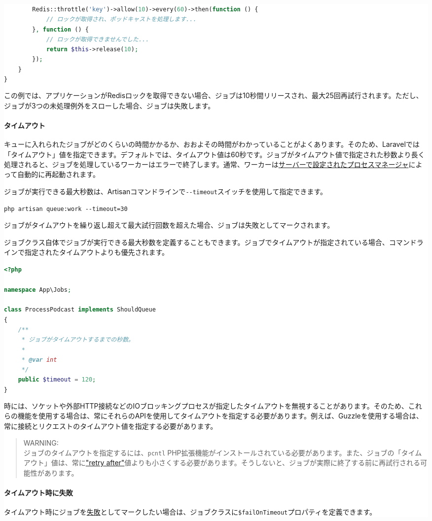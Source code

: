 ```php
        Redis::throttle('key')->allow(10)->every(60)->then(function () {
            // ロックが取得され、ポッドキャストを処理します...
        }, function () {
            // ロックが取得できませんでした...
            return $this->release(10);
        });
    }
}
```

この例では、アプリケーションがRedisロックを取得できない場合、ジョブは10秒間リリースされ、最大25回再試行されます。ただし、ジョブが3つの未処理例外をスローした場合、ジョブは失敗します。

<a name="timeout"></a>
#### タイムアウト

キューに入れられたジョブがどのくらいの時間かかるか、おおよその時間がわかっていることがよくあります。そのため、Laravelでは「タイムアウト」値を指定できます。デフォルトでは、タイムアウト値は60秒です。ジョブがタイムアウト値で指定された秒数より長く処理されると、ジョブを処理しているワーカーはエラーで終了します。通常、ワーカーは[サーバーで設定されたプロセスマネージャ](#supervisor-configuration)によって自動的に再起動されます。

ジョブが実行できる最大秒数は、Artisanコマンドラインで`--timeout`スイッチを使用して指定できます。

```shell
php artisan queue:work --timeout=30
```

ジョブがタイムアウトを繰り返し超えて最大試行回数を超えた場合、ジョブは失敗としてマークされます。

ジョブクラス自体でジョブが実行できる最大秒数を定義することもできます。ジョブでタイムアウトが指定されている場合、コマンドラインで指定されたタイムアウトよりも優先されます。

```php
<?php

namespace App\Jobs;

class ProcessPodcast implements ShouldQueue
{
    /**
     * ジョブがタイムアウトするまでの秒数。
     *
     * @var int
     */
    public $timeout = 120;
}
```

時には、ソケットや外部HTTP接続などのIOブロッキングプロセスが指定したタイムアウトを無視することがあります。そのため、これらの機能を使用する場合は、常にそれらのAPIを使用してタイムアウトを指定する必要があります。例えば、Guzzleを使用する場合は、常に接続とリクエストのタイムアウト値を指定する必要があります。

> WARNING:  
> ジョブのタイムアウトを指定するには、`pcntl` PHP拡張機能がインストールされている必要があります。また、ジョブの「タイムアウト」値は、常に["retry after"](#job-expiration)値よりも小さくする必要があります。そうしないと、ジョブが実際に終了する前に再試行される可能性があります。

<a name="failing-on-timeout"></a>
#### タイムアウト時に失敗

タイムアウト時にジョブを[失敗](#dealing-with-failed-jobs)としてマークしたい場合は、ジョブクラスに`$failOnTimeout`プロパティを定義できます。
